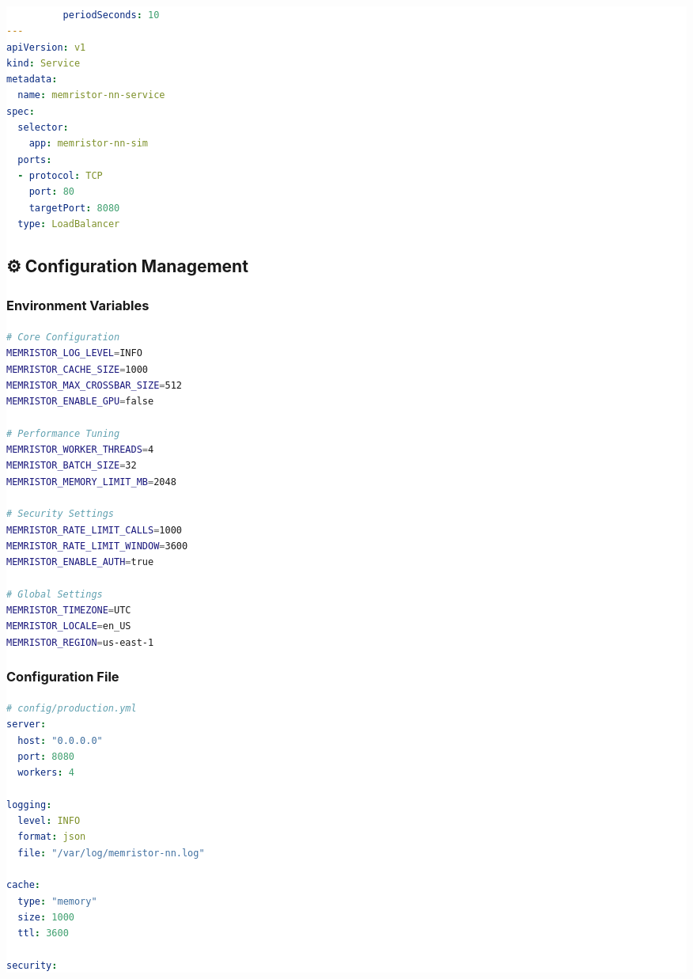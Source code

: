 ```yaml
          periodSeconds: 10
---
apiVersion: v1
kind: Service
metadata:
  name: memristor-nn-service
spec:
  selector:
    app: memristor-nn-sim
  ports:
  - protocol: TCP
    port: 80
    targetPort: 8080
  type: LoadBalancer
```

## ⚙️ Configuration Management

### Environment Variables

```bash
# Core Configuration
MEMRISTOR_LOG_LEVEL=INFO
MEMRISTOR_CACHE_SIZE=1000
MEMRISTOR_MAX_CROSSBAR_SIZE=512
MEMRISTOR_ENABLE_GPU=false

# Performance Tuning
MEMRISTOR_WORKER_THREADS=4
MEMRISTOR_BATCH_SIZE=32
MEMRISTOR_MEMORY_LIMIT_MB=2048

# Security Settings
MEMRISTOR_RATE_LIMIT_CALLS=1000
MEMRISTOR_RATE_LIMIT_WINDOW=3600
MEMRISTOR_ENABLE_AUTH=true

# Global Settings
MEMRISTOR_TIMEZONE=UTC
MEMRISTOR_LOCALE=en_US
MEMRISTOR_REGION=us-east-1
```

### Configuration File

```yaml
# config/production.yml
server:
  host: "0.0.0.0"
  port: 8080
  workers: 4

logging:
  level: INFO
  format: json
  file: "/var/log/memristor-nn.log"

cache:
  type: "memory"
  size: 1000
  ttl: 3600

security:
```